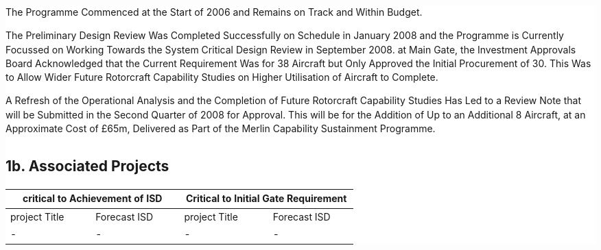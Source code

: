 The Programme Commenced at the Start of 2006 and Remains on Track and Within Budget.

The Preliminary Design Review Was Completed Successfully on Schedule in January 2008 and the Programme is Currently Focussed on Working Towards the System Critical Design Review in September 2008. at Main Gate, the Investment Approvals Board Acknowledged that the Current Requirement Was for 38 Aircraft but Only Approved the Initial Procurement of 30. This Was to Allow Wider Future Rotorcraft Capability Studies on Higher Utilisation of Aircraft to Complete.

A Refresh of the Operational Analysis and the Completion of Future Rotorcraft Capability Studies Has Led to a Review Note that will be Submitted in the Second Quarter of 2008 for Approval. This will be for the Addition of Up to an Additional 8 Aircraft, at an Approximate Cost of £65m, Delivered as Part of the Merlin Capability Sustainment Programme.

## 1b. Associated Projects

<table>
<colgroup>
<col Style="Width: 24%" />
<col Style="Width: 25%" />
<col Style="Width: 25%" />
<col Style="Width: 24%" />
</Colgroup>
<thead>
<tr>
<th Colspan="2">critical to Achievement of ISD</Th>
<th Colspan="2">
Critical to Initial Gate Requirement
</Th>
</Tr>
</Thead>
<tbody>
<tr>
<td>project Title</Td>
<td>
Forecast ISD
</Td>
<td>project Title</Td>
<td>
Forecast ISD
</Td>
</Tr>
<tr>
<td>-</Td>
<td>-</Td>
<td>-</Td>
<td>
-
</Td>
</Tr>
</Tbody>
</Table>
